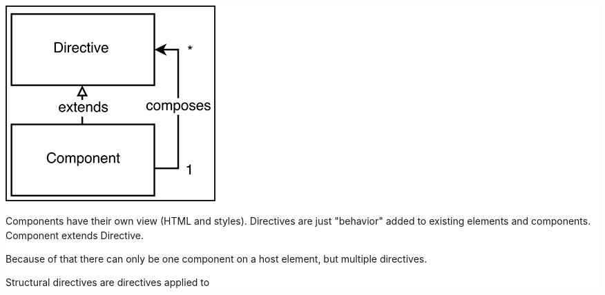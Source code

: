 ```typescript
```


<img src="images/difference-between-directives-components.png" width="300" border="2" />


Components have their own view (HTML and styles). 
Directives are just "behavior" added to existing elements and components. Component extends Directive.

Because of that there can only be one component on a host element, but multiple directives.

Structural directives are directives applied to <template> elements and used to add/remove content (stamp the template). The * in directive applications like *ngIf causes a <template> tag to be created implicitly.


For more information:

1. [Angular 8 Directives](https://www.tutorialandexample.com/angular-8-directives/)
2. [Angular 8 - Directives](https://www.tutorialspoint.com/angular8/angular8_directives.htm)
3. [Concepts Of Angular Directives](https://medium.com/@venkateshece1105/concepts-of-angular-directives-527ae0ca5995)
4. [A Practical Guide to Angular Directives](https://www.sitepoint.com/practical-guide-angular-directives/)
